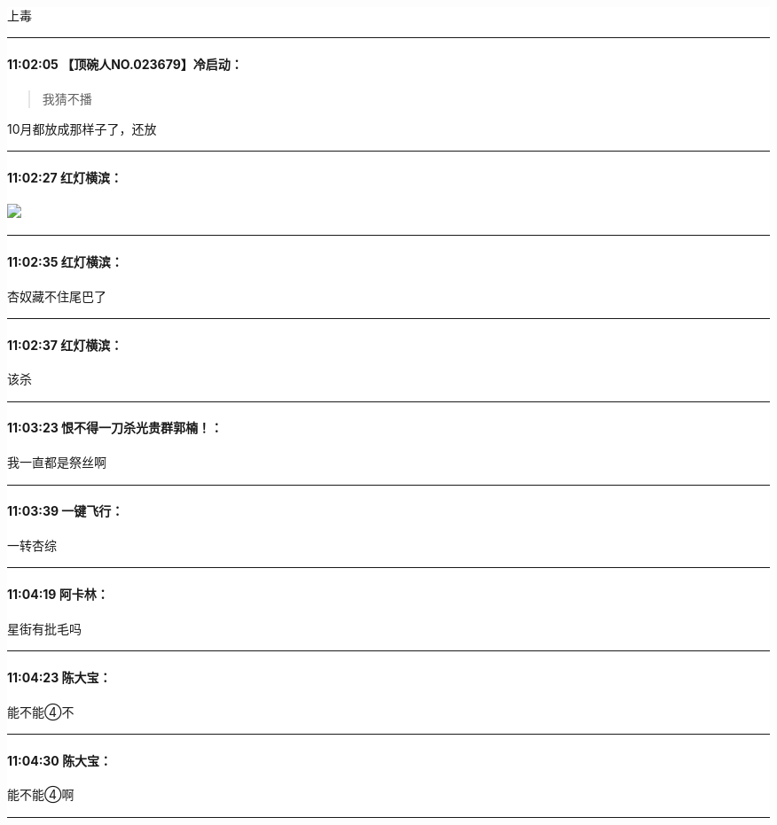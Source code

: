 上毒

*****

#### 11:02:05  【顶碗人NO.023679】冷启动：

<blockquote>我猜不播</blockquote>
 10月都放成那样子了，还放

*****

#### 11:02:27  红灯横滨：

![](http://gchat.qpic.cn/gchatpic_new/1584926957/614391357-3024942913-6296FFAB14932C7C7ABCBEADE4B6E243/0?term=2")

*****

#### 11:02:35  红灯横滨：

杏奴藏不住尾巴了

*****

#### 11:02:37  红灯横滨：

该杀

*****

#### 11:03:23  恨不得一刀杀光贵群郭楠！：

我一直都是祭丝啊

*****

#### 11:03:39  一键飞行：

一转杏综

*****

#### 11:04:19  阿卡林：

星街有批毛吗

*****

#### 11:04:23  陈大宝：

能不能④不

*****

#### 11:04:30  陈大宝：

能不能④啊

*****
